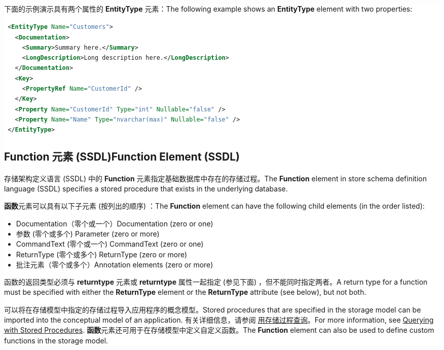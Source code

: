 <span data-ttu-id="c688f-366">下面的示例演示具有两个属性的 **EntityType** 元素：</span><span class="sxs-lookup"><span data-stu-id="c688f-366">The following example shows an **EntityType** element with two properties:</span></span>

``` xml
 <EntityType Name="Customers">
   <Documentation>
     <Summary>Summary here.</Summary>
     <LongDescription>Long description here.</LongDescription>
   </Documentation>
   <Key>
     <PropertyRef Name="CustomerId" />
   </Key>
   <Property Name="CustomerId" Type="int" Nullable="false" />
   <Property Name="Name" Type="nvarchar(max)" Nullable="false" />
 </EntityType>
```

## <a name="function-element-ssdl"></a><span data-ttu-id="c688f-367">Function 元素 (SSDL)</span><span class="sxs-lookup"><span data-stu-id="c688f-367">Function Element (SSDL)</span></span>

<span data-ttu-id="c688f-368">存储架构定义语言 (SSDL) 中的 **Function** 元素指定基础数据库中存在的存储过程。</span><span class="sxs-lookup"><span data-stu-id="c688f-368">The **Function** element in store schema definition language (SSDL) specifies a stored procedure that exists in the underlying database.</span></span>

<span data-ttu-id="c688f-369">**函数**元素可以具有以下子元素 (按列出的顺序) ：</span><span class="sxs-lookup"><span data-stu-id="c688f-369">The **Function** element can have the following child elements (in the order listed):</span></span>

-   <span data-ttu-id="c688f-370">Documentation（零个或一个）</span><span class="sxs-lookup"><span data-stu-id="c688f-370">Documentation (zero or one)</span></span>
-   <span data-ttu-id="c688f-371">参数 (零个或多个) </span><span class="sxs-lookup"><span data-stu-id="c688f-371">Parameter (zero or more)</span></span>
-   <span data-ttu-id="c688f-372">CommandText (零个或一个) </span><span class="sxs-lookup"><span data-stu-id="c688f-372">CommandText (zero or one)</span></span>
-   <span data-ttu-id="c688f-373">ReturnType (零个或多个) </span><span class="sxs-lookup"><span data-stu-id="c688f-373">ReturnType (zero or more)</span></span>
-   <span data-ttu-id="c688f-374">批注元素（零个或多个）</span><span class="sxs-lookup"><span data-stu-id="c688f-374">Annotation elements (zero or more)</span></span>

<span data-ttu-id="c688f-375">函数的返回类型必须与 **returntype** 元素或 **returntype** 属性一起指定 (参见下面) ，但不能同时指定两者。</span><span class="sxs-lookup"><span data-stu-id="c688f-375">A return type for a function must be specified with either the **ReturnType** element or the **ReturnType** attribute (see below), but not both.</span></span>

<span data-ttu-id="c688f-376">可以将在存储模型中指定的存储过程导入应用程序的概念模型。</span><span class="sxs-lookup"><span data-stu-id="c688f-376">Stored procedures that are specified in the storage model can be imported into the conceptual model of an application.</span></span> <span data-ttu-id="c688f-377">有关详细信息，请参阅 [用存储过程查询](xref:ef6/modeling/designer/stored-procedures/query)。</span><span class="sxs-lookup"><span data-stu-id="c688f-377">For more information, see [Querying with Stored Procedures](xref:ef6/modeling/designer/stored-procedures/query).</span></span> <span data-ttu-id="c688f-378">**函数**元素还可用于在存储模型中定义自定义函数。</span><span class="sxs-lookup"><span data-stu-id="c688f-378">The **Function** element can also be used to define custom functions in the storage model.</span></span>  
